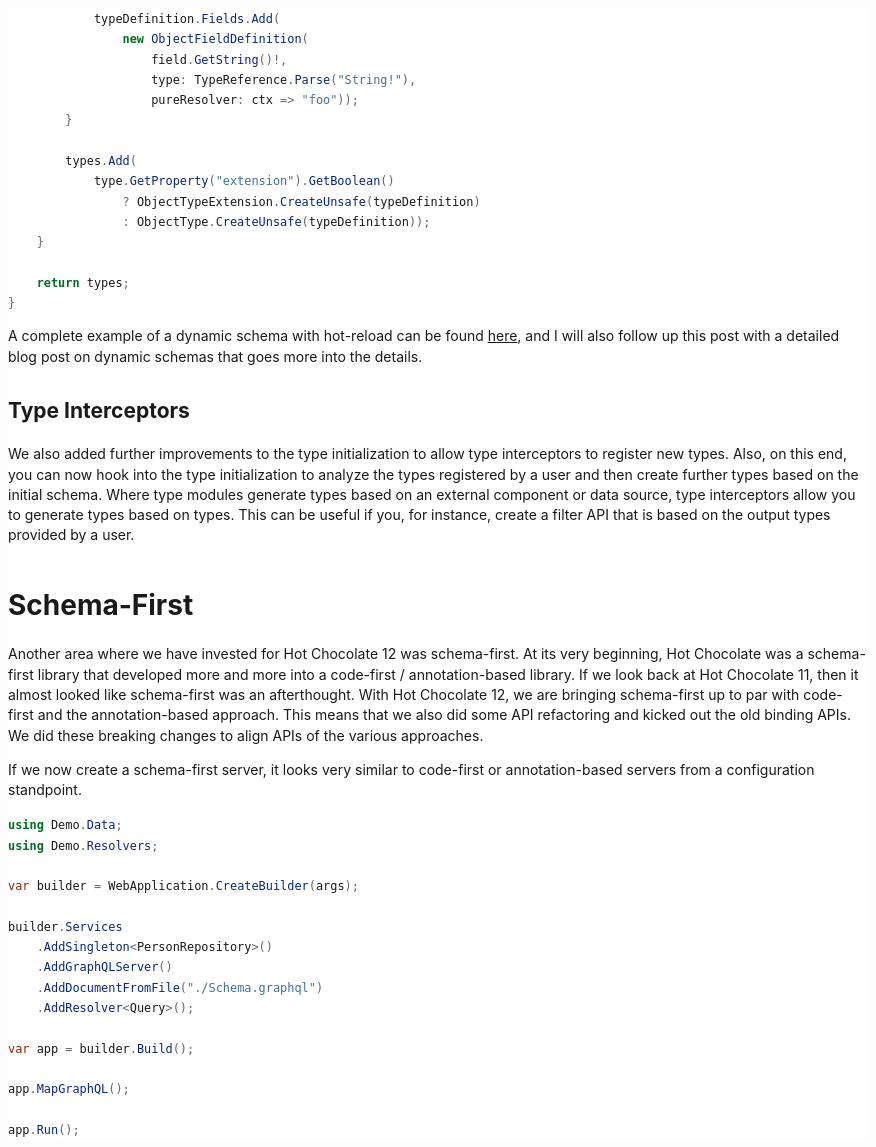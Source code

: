 ```csharp
            typeDefinition.Fields.Add(
                new ObjectFieldDefinition(
                    field.GetString()!,
                    type: TypeReference.Parse("String!"),
                    pureResolver: ctx => "foo"));
        }

        types.Add(
            type.GetProperty("extension").GetBoolean()
                ? ObjectTypeExtension.CreateUnsafe(typeDefinition)
                : ObjectType.CreateUnsafe(typeDefinition));
    }

    return types;
}
```

A complete example of a dynamic schema with hot-reload can be found [here](https://github.com/ChilliCream/hotchocolate-examples/tree/master/misc/TypeModules), and I will also follow up this post with a detailed blog post on dynamic schemas that goes more into the details.

## Type Interceptors

We also added further improvements to the type initialization to allow type interceptors to register new types. Also, on this end, you can now hook into the type initialization to analyze the types registered by a user and then create further types based on the initial schema. Where type modules generate types based on an external component or data source, type interceptors allow you to generate types based on types. This can be useful if you, for instance, create a filter API that is based on the output types provided by a user.

# Schema-First

Another area where we have invested for Hot Chocolate 12 was schema-first. At its very beginning, Hot Chocolate was a schema-first library that developed more and more into a code-first / annotation-based library. If we look back at Hot Chocolate 11, then it almost looked like schema-first was an afterthought. With Hot Chocolate 12, we are bringing schema-first up to par with code-first and the annotation-based approach. This means that we also did some API refactoring and kicked out the old binding APIs. We did these breaking changes to align APIs of the various approaches.

If we now create a schema-first server, it looks very similar to code-first or annotation-based servers from a configuration standpoint.

```csharp
using Demo.Data;
using Demo.Resolvers;

var builder = WebApplication.CreateBuilder(args);

builder.Services
    .AddSingleton<PersonRepository>()
    .AddGraphQLServer()
    .AddDocumentFromFile("./Schema.graphql")
    .AddResolver<Query>();

var app = builder.Build();

app.MapGraphQL();

app.Run();
```
